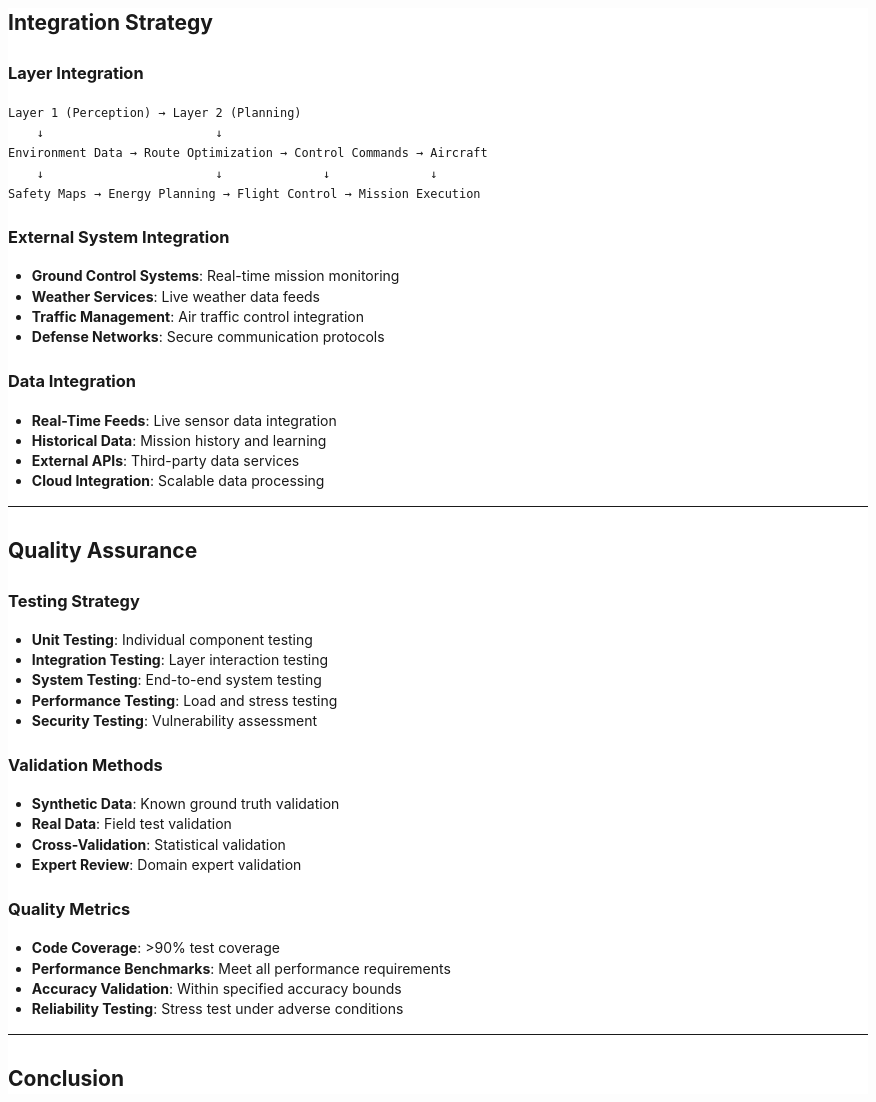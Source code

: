 
## **Integration Strategy**

### **Layer Integration**
```
Layer 1 (Perception) → Layer 2 (Planning)
    ↓                        ↓
Environment Data → Route Optimization → Control Commands → Aircraft
    ↓                        ↓              ↓              ↓
Safety Maps → Energy Planning → Flight Control → Mission Execution
```

### **External System Integration**
- **Ground Control Systems**: Real-time mission monitoring
- **Weather Services**: Live weather data feeds
- **Traffic Management**: Air traffic control integration
- **Defense Networks**: Secure communication protocols

### **Data Integration**
- **Real-Time Feeds**: Live sensor data integration
- **Historical Data**: Mission history and learning
- **External APIs**: Third-party data services
- **Cloud Integration**: Scalable data processing

---

## **Quality Assurance**

### **Testing Strategy**
- **Unit Testing**: Individual component testing
- **Integration Testing**: Layer interaction testing
- **System Testing**: End-to-end system testing
- **Performance Testing**: Load and stress testing
- **Security Testing**: Vulnerability assessment

### **Validation Methods**
- **Synthetic Data**: Known ground truth validation
- **Real Data**: Field test validation
- **Cross-Validation**: Statistical validation
- **Expert Review**: Domain expert validation

### **Quality Metrics**
- **Code Coverage**: >90% test coverage
- **Performance Benchmarks**: Meet all performance requirements
- **Accuracy Validation**: Within specified accuracy bounds
- **Reliability Testing**: Stress test under adverse conditions

---

## **Conclusion**
